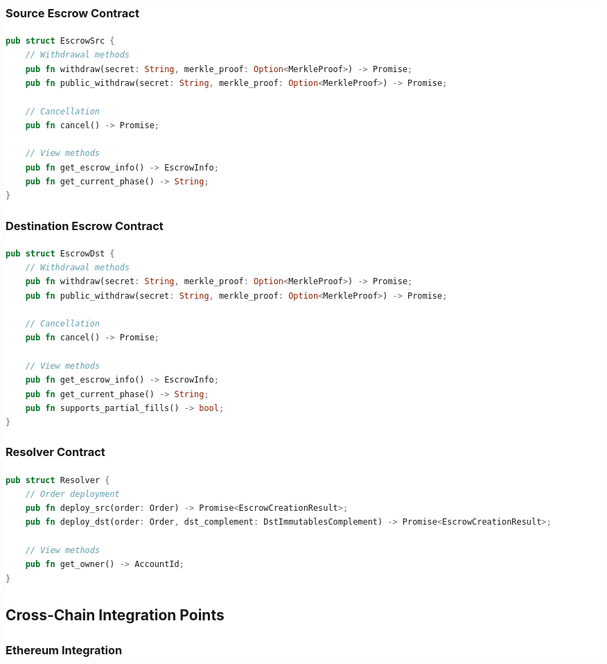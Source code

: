 ### Source Escrow Contract

```rust
pub struct EscrowSrc {
    // Withdrawal methods
    pub fn withdraw(secret: String, merkle_proof: Option<MerkleProof>) -> Promise;
    pub fn public_withdraw(secret: String, merkle_proof: Option<MerkleProof>) -> Promise;

    // Cancellation
    pub fn cancel() -> Promise;

    // View methods
    pub fn get_escrow_info() -> EscrowInfo;
    pub fn get_current_phase() -> String;
}
```

### Destination Escrow Contract

```rust
pub struct EscrowDst {
    // Withdrawal methods
    pub fn withdraw(secret: String, merkle_proof: Option<MerkleProof>) -> Promise;
    pub fn public_withdraw(secret: String, merkle_proof: Option<MerkleProof>) -> Promise;

    // Cancellation
    pub fn cancel() -> Promise;

    // View methods
    pub fn get_escrow_info() -> EscrowInfo;
    pub fn get_current_phase() -> String;
    pub fn supports_partial_fills() -> bool;
}
```

### Resolver Contract

```rust
pub struct Resolver {
    // Order deployment
    pub fn deploy_src(order: Order) -> Promise<EscrowCreationResult>;
    pub fn deploy_dst(order: Order, dst_complement: DstImmutablesComplement) -> Promise<EscrowCreationResult>;

    // View methods
    pub fn get_owner() -> AccountId;
}
```

## Cross-Chain Integration Points

### Ethereum Integration
